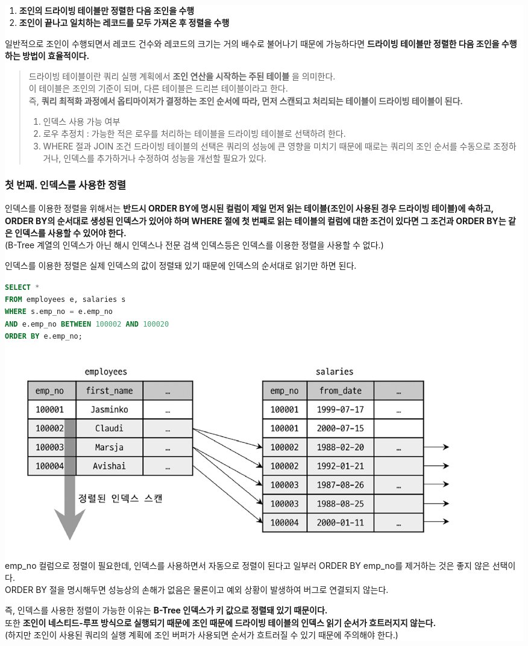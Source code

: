 1. **조인의 드라이빙 테이블만 정렬한 다음 조인을 수행**
2. **조인이 끝나고 일치하는 레코드를 모두 가져온 후 정렬을 수행**

일반적으로 조인이 수행되면서 레코드 건수와 레코드의 크기는 거의 배수로 불어나기 때문에 가능하다면 **드라이빙 테이블만 정렬한 다음 조인을 수행하는 방법이 효율적이다.**  
  
> 드라이빙 테이블이란 쿼리 실행 계획에서 **조인 연산을 시작하는 주된 테이블** 을 의미한다.  
> 이 테이블은 조인의 기준이 되며, 다른 테이블은 드리븐 테이블이라고 한다.  
> 즉, **쿼리 최적화 과정에서 옵티마이저가 결정하는 조인 순서에 따라, 먼저 스캔되고 처리되는 테이블이 드라이빙 테이블이 된다.**  
> 1. 인덱스 사용 가능 여부
> 2. 로우 추정치 : 가능한 적은 로우를 처리하는 테이블을 드라이빙 테이블로 선택하려 한다.
> 3. WHERE 절과 JOIN 조건
> 드라이빙 테이블의 선택은 쿼리의 성능에 큰 영향을 미치기 때문에 때로는 쿼리의 조인 순서를 수동으로 조정하거나, 인덱스를 추가하거나 수정하여 성능을 개선할 필요가 있다.


<h3>첫 번째. 인덱스를 사용한 정렬</h3>

인덱스를 이용한 정렬을 위해서는 **반드시 ORDER BY에 명시된 컬럼이 제일 먼저 읽는 테이블(조인이 사용된 경우 드라이빙 테이블)에 속하고, ORDER BY의 순서대로 생성된 인덱스가 있어야 하며 WHERE 절에 첫 번째로 읽는 테이블의 컬럼에 대한 조건이 있다면 그 조건과 ORDER BY는 같은 인덱스를 사용할 수 있어야 한다.**  
(B-Tree 계열의 인덱스가 아닌 해시 인덱스나 전문 검색 인덱스등은 인덱스를 이용한 정렬을 사용할 수 없다.)  
  
인덱스를 이용한 정렬은 실제 인덱스의 값이 정렬돼 있기 때문에 인덱스의 순서대로 읽기만 하면 된다.  

```sql
SELECT *
FROM employees e, salaries s
WHERE s.emp_no = e.emp_no
AND e.emp_no BETWEEN 100002 AND 100020
ORDER BY e.emp_no;
```

![](./imgs/sortingUsingIndexes.png)


emp_no 컬럼으로 정렬이 필요한데, 인덱스를 사용하면서 자동으로 정렬이 된다고 일부러 ORDER BY emp_no를 제거하는 것은 좋지 않은 선택이다.  
ORDER BY 절을 명시해두면 성능상의 손해가 없음은 물론이고 예외 상황이 발생하여 버그로 연결되지 않는다.  
  
즉, 인덱스를 사용한 정렬이 가능한 이유는 **B-Tree 인덱스가 키 값으로 정렬돼 있기 때문이다.**  
또한 **조인이 네스티드-루프 방식으로 실행되기 때문에 조인 때문에 드라이빙 테이블의 인덱스 읽기 순서가 흐트러지지 않는다.**  
(하지만 조인이 사용된 쿼리의 실행 계획에 조인 버퍼가 사용되면 순서가 흐트러질 수 있기 때문에 주의해야 한다.)  
